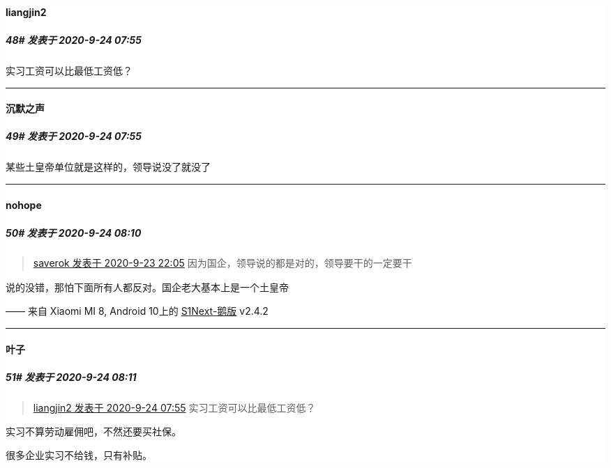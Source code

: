 ####  liangjin2  
##### 48#       发表于 2020-9-24 07:55




实习工资可以比最低工资低？







*****

####  沉默之声  
##### 49#       发表于 2020-9-24 07:55




某些土皇帝单位就是这样的，领导说没了就没了







*****

####  nohope  
##### 50#       发表于 2020-9-24 08:10



<blockquote><a href="httphttps://bbs.saraba1st.com/2b/forum.php?mod=redirect&amp;goto=findpost&amp;pid=48830331&amp;ptid=1961512" target="_blank">saverok 发表于 2020-9-23 22:05</a>
因为国企，领导说的都是对的，领导要干的一定要干</blockquote>
说的没错，那怕下面所有人都反对。国企老大基本上是一个土皇帝

—— 来自 Xiaomi MI 8, Android 10上的 [S1Next-鹅版](https://github.com/ykrank/S1-Next/releases) v2.4.2







*****

####  叶子  
##### 51#       发表于 2020-9-24 08:11



<blockquote><a href="httphttps://bbs.saraba1st.com/2b/forum.php?mod=redirect&amp;goto=findpost&amp;pid=48832807&amp;ptid=1961512" target="_blank">liangjin2 发表于 2020-9-24 07:55</a>
实习工资可以比最低工资低？</blockquote>
实习不算劳动雇佣吧，不然还要买社保。

很多企业实习不给钱，只有补贴。



